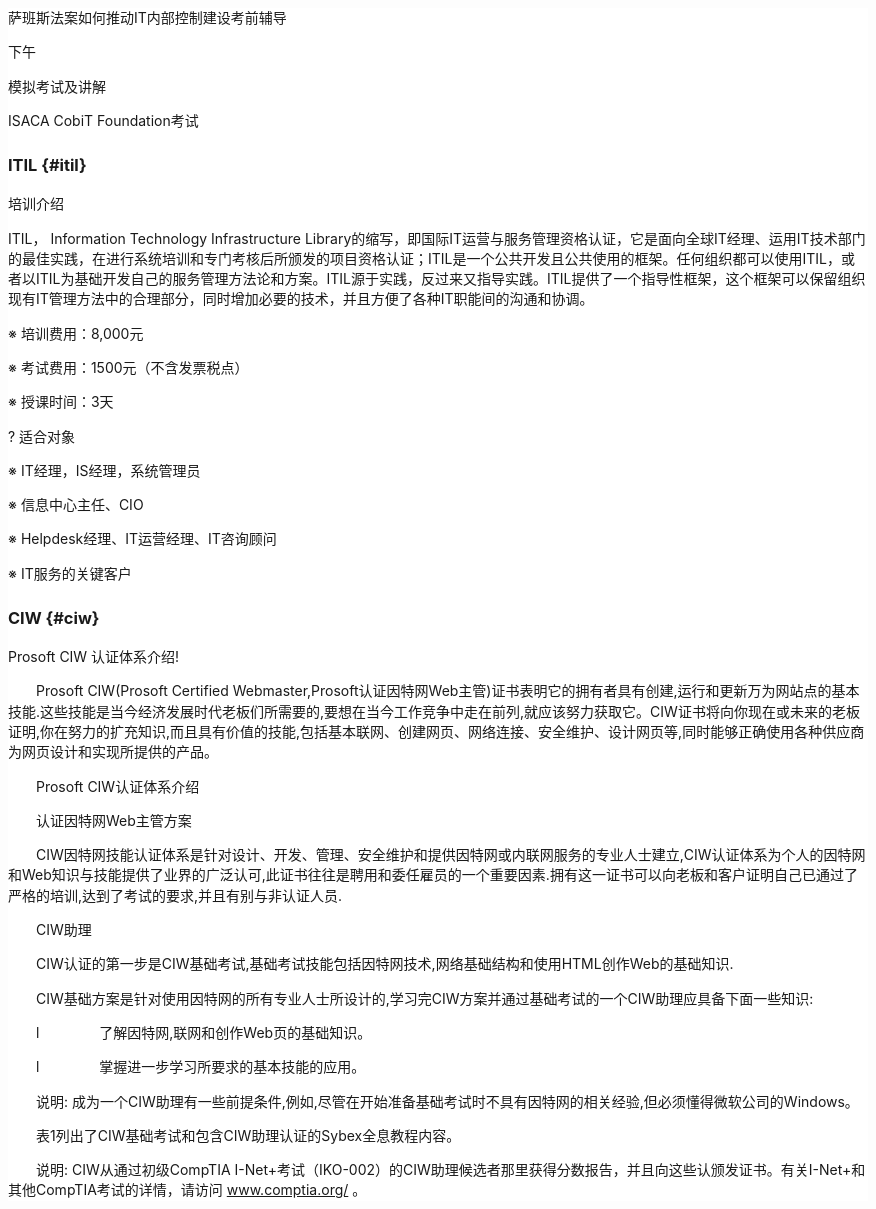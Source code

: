 萨班斯法案如何推动IT内部控制建设考前辅导

下午

模拟考试及讲解

ISACA CobiT Foundation考试

### ITIL {#itil}

培训介绍

ITIL， Information Technology Infrastructure Library的缩写，即国际IT运营与服务管理资格认证，它是面向全球IT经理、运用IT技术部门的最佳实践，在进行系统培训和专门考核后所颁发的项目资格认证；ITIL是一个公共开发且公共使用的框架。任何组织都可以使用ITIL，或者以ITIL为基础开发自己的服务管理方法论和方案。ITIL源于实践，反过来又指导实践。ITIL提供了一个指导性框架，这个框架可以保留组织现有IT管理方法中的合理部分，同时增加必要的技术，并且方便了各种IT职能间的沟通和协调。

※ 培训费用：8,000元

※ 考试费用：1500元（不含发票税点）

※ 授课时间：3天

? 适合对象

※ IT经理，IS经理，系统管理员

※ 信息中心主任、CIO

※ Helpdesk经理、IT运营经理、IT咨询顾问

※ IT服务的关键客户

### CIW {#ciw}

Prosoft CIW 认证体系介绍!

　　Prosoft CIW(Prosoft Certified Webmaster,Prosoft认证因特网Web主管)证书表明它的拥有者具有创建,运行和更新万为网站点的基本技能.这些技能是当今经济发展时代老板们所需要的,要想在当今工作竞争中走在前列,就应该努力获取它。CIW证书将向你现在或未来的老板证明,你在努力的扩充知识,而且具有价值的技能,包括基本联网、创建网页、网络连接、安全维护、设计网页等,同时能够正确使用各种供应商为网页设计和实现所提供的产品。

　　Prosoft CIW认证体系介绍

　　认证因特网Web主管方案

　　CIW因特网技能认证体系是针对设计、开发、管理、安全维护和提供因特网或内联网服务的专业人士建立,CIW认证体系为个人的因特网和Web知识与技能提供了业界的广泛认可,此证书往往是聘用和委任雇员的一个重要因素.拥有这一证书可以向老板和客户证明自己已通过了严格的培训,达到了考试的要求,并且有别与非认证人员.

　　CIW助理

　　CIW认证的第一步是CIW基础考试,基础考试技能包括因特网技术,网络基础结构和使用HTML创作Web的基础知识.

　　CIW基础方案是针对使用因特网的所有专业人士所设计的,学习完CIW方案并通过基础考试的一个CIW助理应具备下面一些知识:

　　l　　　　 了解因特网,联网和创作Web页的基础知识。

　　l　　　　 掌握进一步学习所要求的基本技能的应用。

　　说明: 成为一个CIW助理有一些前提条件,例如,尽管在开始准备基础考试时不具有因特网的相关经验,但必须懂得微软公司的Windows。

　　表1列出了CIW基础考试和包含CIW助理认证的Sybex全息教程内容。

　　说明: CIW从通过初级CompTIA I-Net+考试（IKO-002）的CIW助理候选者那里获得分数报告，并且向这些认颁发证书。有关I-Net+和其他CompTIA考试的详情，请访问 www.comptia.org/ 。
